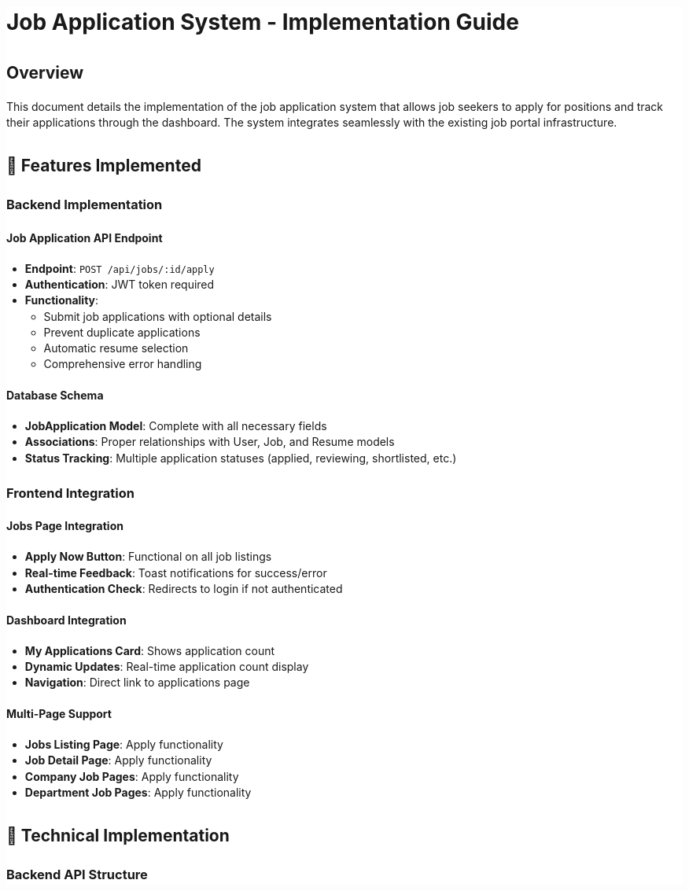 # Job Application System - Implementation Guide

## Overview

This document details the implementation of the job application system that allows job seekers to apply for positions and track their applications through the dashboard. The system integrates seamlessly with the existing job portal infrastructure.

## 🎯 Features Implemented

### **Backend Implementation**

#### **Job Application API Endpoint**
- **Endpoint**: `POST /api/jobs/:id/apply`
- **Authentication**: JWT token required
- **Functionality**: 
  - Submit job applications with optional details
  - Prevent duplicate applications
  - Automatic resume selection
  - Comprehensive error handling

#### **Database Schema**
- **JobApplication Model**: Complete with all necessary fields
- **Associations**: Proper relationships with User, Job, and Resume models
- **Status Tracking**: Multiple application statuses (applied, reviewing, shortlisted, etc.)

### **Frontend Integration**

#### **Jobs Page Integration**
- **Apply Now Button**: Functional on all job listings
- **Real-time Feedback**: Toast notifications for success/error
- **Authentication Check**: Redirects to login if not authenticated

#### **Dashboard Integration**
- **My Applications Card**: Shows application count
- **Dynamic Updates**: Real-time application count display
- **Navigation**: Direct link to applications page

#### **Multi-Page Support**
- **Jobs Listing Page**: Apply functionality
- **Job Detail Page**: Apply functionality
- **Company Job Pages**: Apply functionality
- **Department Job Pages**: Apply functionality

## 🔧 Technical Implementation

### **Backend API Structure**
